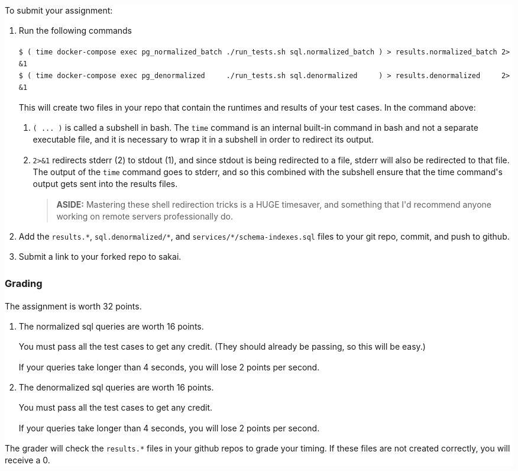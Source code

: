 To submit your assignment:

1. Run the following commands
   ```
   $ ( time docker-compose exec pg_normalized_batch ./run_tests.sh sql.normalized_batch ) > results.normalized_batch 2>&1
   $ ( time docker-compose exec pg_denormalized     ./run_tests.sh sql.denormalized     ) > results.denormalized     2>&1
   ```
   This will create two files in your repo that contain the runtimes and results of your test cases.
   In the command above:
   1. `( ... )` is called a subshell in bash.
      The `time` command is an internal built-in command in bash and not a separate executable file,
      and it is necessary to wrap it in a subshell in order to redirect its output.
   1. `2>&1` redirects stderr (2) to stdout (1), and since stdout is being redirected to a file, stderr will also be redirected to that file.
      The output of the `time` command goes to stderr, and so this combined with the subshell ensure that the time command's output gets sent into the results files.

       > **ASIDE:**
       > Mastering these shell redirection tricks is a HUGE timesaver,
       > and something that I'd recommend anyone working on remote servers professionally do.

1. Add the `results.*`, `sql.denormalized/*`, and `services/*/schema-indexes.sql` files to your git repo, commit, and push to github.

1. Submit a link to your forked repo to sakai.

### Grading

The assignment is worth 32 points.

1. The normalized sql queries are worth 16 points.

    You must pass all the test cases to get any credit.
    (They should already be passing, so this will be easy.)

    If your queries take longer than 4 seconds,
    you will lose 2 points per second.

1. The denormalized sql queries are worth 16 points.

    You must pass all the test cases to get any credit.

    If your queries take longer than 4 seconds,
    you will lose 2 points per second.

The grader will check the `results.*` files in your github repos to grade your timing.
If these files are not created correctly, you will receive a 0.
